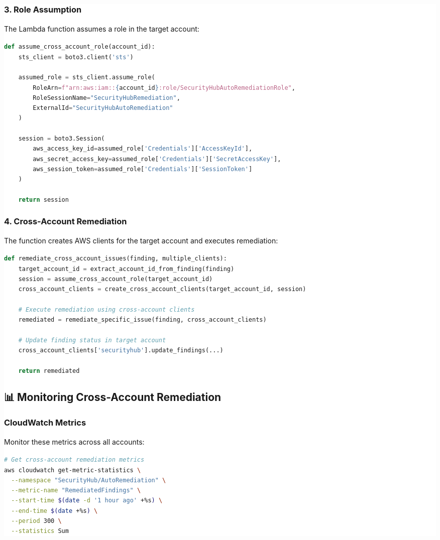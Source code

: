 ### 3. Role Assumption

The Lambda function assumes a role in the target account:

```python
def assume_cross_account_role(account_id):
    sts_client = boto3.client('sts')
    
    assumed_role = sts_client.assume_role(
        RoleArn=f"arn:aws:iam::{account_id}:role/SecurityHubAutoRemediationRole",
        RoleSessionName="SecurityHubRemediation",
        ExternalId="SecurityHubAutoRemediation"
    )
    
    session = boto3.Session(
        aws_access_key_id=assumed_role['Credentials']['AccessKeyId'],
        aws_secret_access_key=assumed_role['Credentials']['SecretAccessKey'],
        aws_session_token=assumed_role['Credentials']['SessionToken']
    )
    
    return session
```

### 4. Cross-Account Remediation

The function creates AWS clients for the target account and executes remediation:

```python
def remediate_cross_account_issues(finding, multiple_clients):
    target_account_id = extract_account_id_from_finding(finding)
    session = assume_cross_account_role(target_account_id)
    cross_account_clients = create_cross_account_clients(target_account_id, session)
    
    # Execute remediation using cross-account clients
    remediated = remediate_specific_issue(finding, cross_account_clients)
    
    # Update finding status in target account
    cross_account_clients['securityhub'].update_findings(...)
    
    return remediated
```

## 📊 Monitoring Cross-Account Remediation

### CloudWatch Metrics

Monitor these metrics across all accounts:

```bash
# Get cross-account remediation metrics
aws cloudwatch get-metric-statistics \
  --namespace "SecurityHub/AutoRemediation" \
  --metric-name "RemediatedFindings" \
  --start-time $(date -d '1 hour ago' +%s) \
  --end-time $(date +%s) \
  --period 300 \
  --statistics Sum
```
